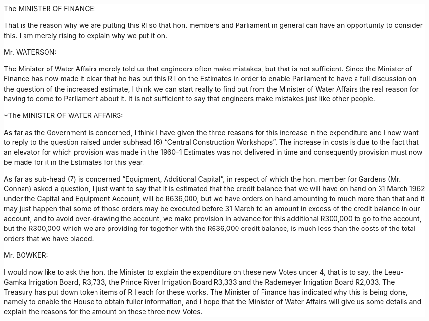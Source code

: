 </speech>

<speech by="#minister_of_finance">

<from>The <person refersTo="hansard_za">MINISTER OF FINANCE</person>:</from>

<p>That is the reason why we are putting this Rl so that hon. members and Parliament in general can have an opportunity to consider this. I am merely rising to explain why we put it on.</p>

</speech>

<speech by="#waterson">

<from>Mr. <person refersTo="hansard_za">WATERSON</person>:</from>

<p>The Minister of Water Affairs merely told us that engineers often make mistakes, but that is not sufficient. Since the Minister of Finance has now made it clear that he has put this R l on the Estimates in order to enable Parliament to have a full discussion on the question of the increased estimate, I think we can start really to find out from the Minister of Water Affairs the real reason for having to come to Parliament about it. It is not sufficient to say that engineers make mistakes just like other people.</p>

</speech>

<speech by="#minister_of_water_affairs">

<from>*The <person refersTo="hansard_za">MINISTER OF WATER AFFAIRS</person>:</from>

<p>As far as the Government is concerned, I think I have given the three reasons for this increase in the expenditure and I now want to reply to the question raised under subhead (6) &#x201C;Central Construction Workshops&#x201D;. The increase in costs is due to the fact that an elevator for which provision was made in the 1960-1 Estimates was not delivered in time and consequently provision must now be made for it in the Estimates for this year.</p>

<p>As far as sub-head (7) is concerned &#x201C;Equipment, Additional Capital&#x201D;, in respect of which the hon. member for Gardens (Mr. Connan) asked a question, I just want to say that it is estimated that the credit balance that we will have on hand on 31 March 1962 under the Capital and Equipment Account, will be R636,000, but we have orders on hand amounting to much more than that and it may just happen that some of those orders may be executed before 31 March to an amount in excess of the credit balance in our account, and to avoid over-drawing the account, we make provision in advance for this additional R300,000 to go to the account, but the R300,000 which we are providing for together with the R636,000 credit balance, is much less than the costs of the total orders that we have placed.</p>

</speech>

<speech by="#bowker">

<from>Mr. <person refersTo="hansard_za">BOWKER</person>:</from>

<p>I would now like to ask the hon. the Minister to explain the expenditure on these new Votes under 4, that is to say, the Leeu-Gamka Irrigation Board, R3,733, the Prince River Irrigation Board R3,333 and the Rademeyer Irrigation Board R2,033. The Treasury has put down token items of R l each for these works. The Minister of Finance has indicated why this is being done, namely to enable the House to obtain fuller information, and I hope that the Minister of Water Affairs will give us some details and explain the reasons for the amount on these three new Votes.</p>

</speech>
